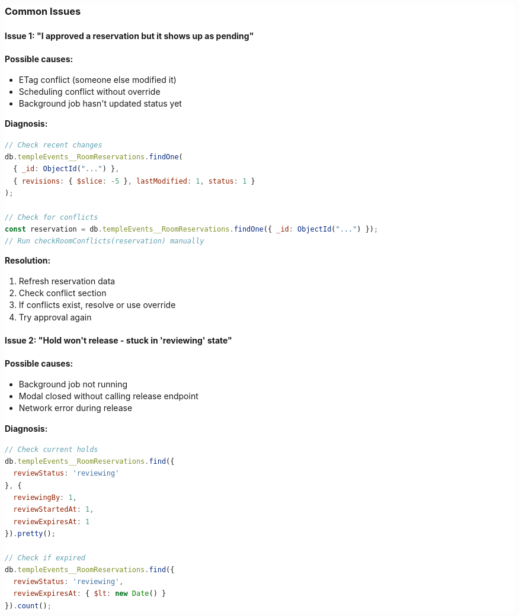 ### Common Issues

#### Issue 1: "I approved a reservation but it shows up as pending"

**Possible causes:**
- ETag conflict (someone else modified it)
- Scheduling conflict without override
- Background job hasn't updated status yet

**Diagnosis:**
```javascript
// Check recent changes
db.templeEvents__RoomReservations.findOne(
  { _id: ObjectId("...") },
  { revisions: { $slice: -5 }, lastModified: 1, status: 1 }
);

// Check for conflicts
const reservation = db.templeEvents__RoomReservations.findOne({ _id: ObjectId("...") });
// Run checkRoomConflicts(reservation) manually
```

**Resolution:**
1. Refresh reservation data
2. Check conflict section
3. If conflicts exist, resolve or use override
4. Try approval again

#### Issue 2: "Hold won't release - stuck in 'reviewing' state"

**Possible causes:**
- Background job not running
- Modal closed without calling release endpoint
- Network error during release

**Diagnosis:**
```javascript
// Check current holds
db.templeEvents__RoomReservations.find({
  reviewStatus: 'reviewing'
}, {
  reviewingBy: 1,
  reviewStartedAt: 1,
  reviewExpiresAt: 1
}).pretty();

// Check if expired
db.templeEvents__RoomReservations.find({
  reviewStatus: 'reviewing',
  reviewExpiresAt: { $lt: new Date() }
}).count();
```
